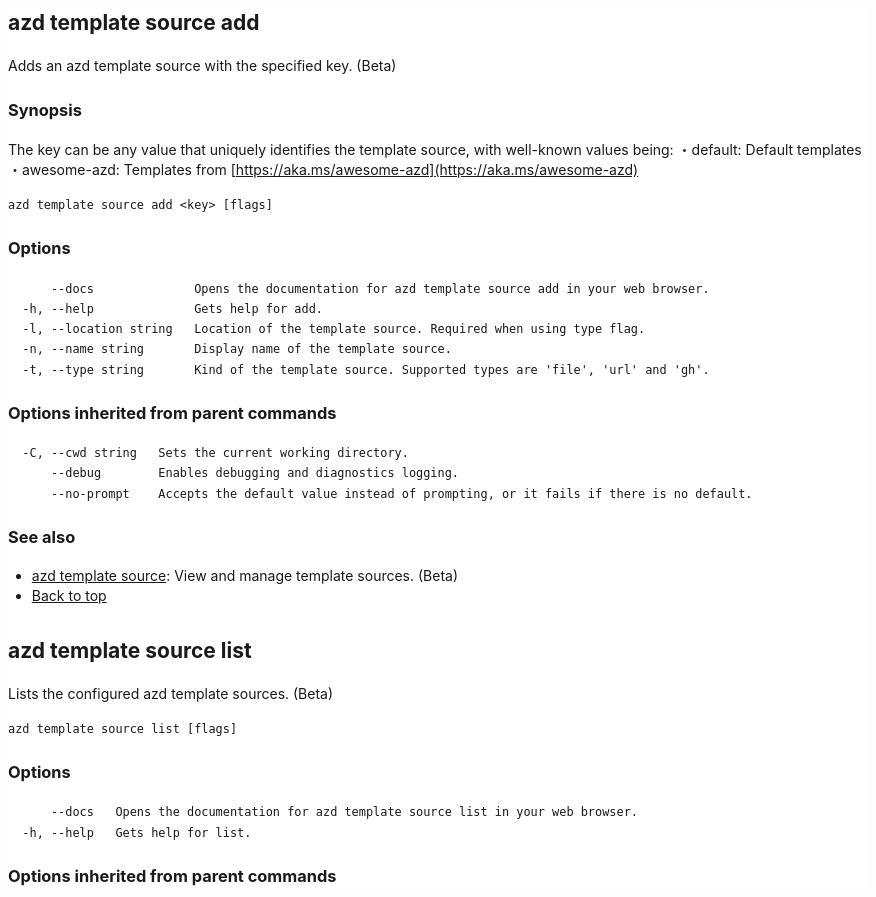 ## azd template source add

Adds an azd template source with the specified key. (Beta)

### Synopsis

The key can be any value that uniquely identifies the template source, with well-known values being:
   ・default: Default templates
   ・awesome-azd: Templates from [https://aka.ms/awesome-azd](https://aka.ms/awesome-azd)

```azdeveloper
azd template source add <key> [flags]
```

### Options

```azdeveloper
      --docs              Opens the documentation for azd template source add in your web browser.
  -h, --help              Gets help for add.
  -l, --location string   Location of the template source. Required when using type flag.
  -n, --name string       Display name of the template source.
  -t, --type string       Kind of the template source. Supported types are 'file', 'url' and 'gh'.
```

### Options inherited from parent commands

```azdeveloper
  -C, --cwd string   Sets the current working directory.
      --debug        Enables debugging and diagnostics logging.
      --no-prompt    Accepts the default value instead of prompting, or it fails if there is no default.
```

### See also

* [azd template source](#azd-template-source): View and manage template sources. (Beta)
* [Back to top](#azd)

## azd template source list

Lists the configured azd template sources. (Beta)

```azdeveloper
azd template source list [flags]
```

### Options

```azdeveloper
      --docs   Opens the documentation for azd template source list in your web browser.
  -h, --help   Gets help for list.
```

### Options inherited from parent commands
